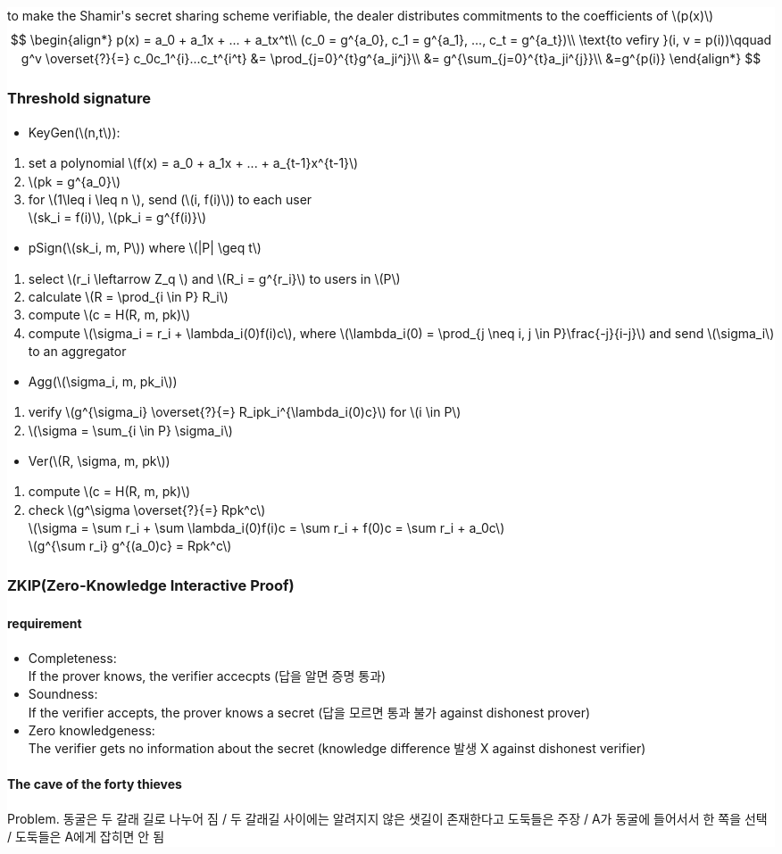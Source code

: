 to make the Shamir's secret sharing scheme verifiable, the dealer distributes commitments to the coefficients of \\(p(x)\\)  
$$
\begin{align*}
p(x) = a_0 + a_1x + ... + a_tx^t\\
(c_0 = g^{a_0}, c_1 = g^{a_1}, ..., c_t = g^{a_t})\\
\text{to vefiry }(i, v = p(i))\qquad g^v \overset{?}{=} c_0c_1^{i}...c_t^{i^t} &= \prod_{j=0}^{t}g^{a_ji^j}\\
 &= g^{\sum_{j=0}^{t}a_ji^{j}}\\
 &=g^{p(i)}
\end{align*}
$$

### Threshold signature

- KeyGen(\\(n,t\\)):  
1. set a polynomial \\(f(x) = a_0 + a_1x + ... + a_{t-1}x^{t-1}\\)  
2. \\(pk = g^{a_0}\\)  
3. for \\(1\leq i \leq n \\), send (\\(i, f(i)\\)) to each user  
    \\(sk_i = f(i)\\), \\(pk_i = g^{f(i)}\\)  
- pSign(\\(sk_i, m, P\\)) where \\(\|P\| \geq t\\)  
1. select \\(r_i \leftarrow Z_q \\) and \\(R_i = g^{r_i}\\) to users in \\(P\\)  
2. calculate \\(R = \prod_{i \in P} R_i\\)  
3. compute \\(c = H(R, m, pk)\\)  
4. compute \\(\sigma_i = r_i + \lambda_i(0)f(i)c\\), where \\(\lambda_i(0) = \prod_{j \neq i, j \in P}\frac{-j}{i-j}\\) and send \\(\sigma_i\\) to an aggregator  
- Agg(\\(\sigma_i, m, pk_i\\))  
1. verify \\(g^{\sigma_i} \overset{?}{=} R_ipk_i^{\lambda_i(0)c}\\) for \\(i \in P\\)  
2. \\(\sigma = \sum_{i \in P} \sigma_i\\)  
- Ver(\\(R, \sigma, m, pk\\))  
1. compute \\(c = H(R, m, pk)\\)  
2. check \\(g^\sigma \overset{?}{=} Rpk^c\\)  
    \\(\sigma = \sum r_i + \sum \lambda_i(0)f(i)c = \sum r_i + f(0)c = \sum r_i + a_0c\\)  
    \\(g^{\sum r_i} g^{(a_0)c} = Rpk^c\\)  


### ZKIP(Zero-Knowledge Interactive Proof)

#### requirement

- Completeness:  
    If the prover knows, the verifier accecpts (답을 알면 증명 통과)    
- Soundness:  
    If the verifier accepts, the prover knows a secret (답을 모르면 통과 불가 against dishonest prover)  
- Zero knowledgeness:  
    The verifier gets no information about the secret (knowledge difference 발생 X against dishonest verifier)  

#### The cave of the forty thieves

Problem. 동굴은 두 갈래 길로 나누어 짐 / 두 갈래길 사이에는 알려지지 않은 샛길이 존재한다고 도둑들은 주장 / A가 동굴에 들어서서 한 쪽을 선택 / 도둑들은 A에게 잡히면 안 됨  
